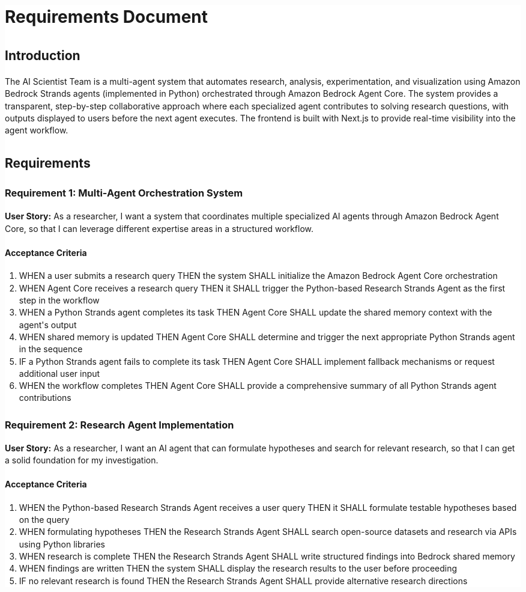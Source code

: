# Requirements Document

## Introduction

The AI Scientist Team is a multi-agent system that automates research, analysis, experimentation, and visualization using Amazon Bedrock Strands agents (implemented in Python) orchestrated through Amazon Bedrock Agent Core. The system provides a transparent, step-by-step collaborative approach where each specialized agent contributes to solving research questions, with outputs displayed to users before the next agent executes. The frontend is built with Next.js to provide real-time visibility into the agent workflow.

## Requirements

### Requirement 1: Multi-Agent Orchestration System

**User Story:** As a researcher, I want a system that coordinates multiple specialized AI agents through Amazon Bedrock Agent Core, so that I can leverage different expertise areas in a structured workflow.

#### Acceptance Criteria

1. WHEN a user submits a research query THEN the system SHALL initialize the Amazon Bedrock Agent Core orchestration
2. WHEN Agent Core receives a research query THEN it SHALL trigger the Python-based Research Strands Agent as the first step in the workflow
3. WHEN a Python Strands agent completes its task THEN Agent Core SHALL update the shared memory context with the agent's output
4. WHEN shared memory is updated THEN Agent Core SHALL determine and trigger the next appropriate Python Strands agent in the sequence
5. IF a Python Strands agent fails to complete its task THEN Agent Core SHALL implement fallback mechanisms or request additional user input
6. WHEN the workflow completes THEN Agent Core SHALL provide a comprehensive summary of all Python Strands agent contributions

### Requirement 2: Research Agent Implementation

**User Story:** As a researcher, I want an AI agent that can formulate hypotheses and search for relevant research, so that I can get a solid foundation for my investigation.

#### Acceptance Criteria

1. WHEN the Python-based Research Strands Agent receives a user query THEN it SHALL formulate testable hypotheses based on the query
2. WHEN formulating hypotheses THEN the Research Strands Agent SHALL search open-source datasets and research via APIs using Python libraries
3. WHEN research is complete THEN the Research Strands Agent SHALL write structured findings into Bedrock shared memory
4. WHEN findings are written THEN the system SHALL display the research results to the user before proceeding
5. IF no relevant research is found THEN the Research Strands Agent SHALL provide alternative research directions
